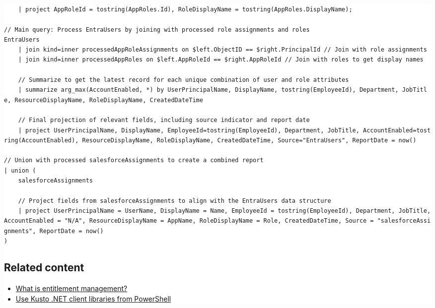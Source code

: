```kusto
    | project AppRoleId = tostring(AppRoles.Id), RoleDisplayName = tostring(AppRoles.DisplayName); 

// Main query: Process EntraUsers by joining with processed role assignments and roles 
EntraUsers 
    | join kind=inner processedAppRoleAssignments on $left.ObjectID == $right.PrincipalId // Join with role assignments 
    | join kind=inner processedAppRoles on $left.AppRoleId == $right.AppRoleId // Join with roles to get display names 

    // Summarize to get the latest record for each unique combination of user and role attributes 
    | summarize arg_max(AccountEnabled, *) by UserPrincipalName, DisplayName, tostring(EmployeeId), Department, JobTitle, ResourceDisplayName, RoleDisplayName, CreatedDateTime 

    // Final projection of relevant fields, including source indicator and report date 
    | project UserPrincipalName, DisplayName, EmployeeId=tostring(EmployeeId), Department, JobTitle, AccountEnabled=tostring(AccountEnabled), ResourceDisplayName, RoleDisplayName, CreatedDateTime, Source="EntraUsers", ReportDate = now() 

// Union with processed salesforceAssignments to create a combined report 
| union ( 
    salesforceAssignments 

    // Project fields from salesforceAssignments to align with the EntraUsers data structure 
    | project UserPrincipalName = UserName, DisplayName = Name, EmployeeId = tostring(EmployeeId), Department, JobTitle, AccountEnabled = "N/A", ResourceDisplayName = AppName, RoleDisplayName = Role, CreatedDateTime, Source = "salesforceAssignments", ReportDate = now() 
) 
```

## Related content

- [What is entitlement management?](entitlement-management-overview.md)
- [Use Kusto .NET client libraries from PowerShell](/kusto/api/powershell/powershell?view=microsoft-fabric&tabs=user&preserve-view=true)
